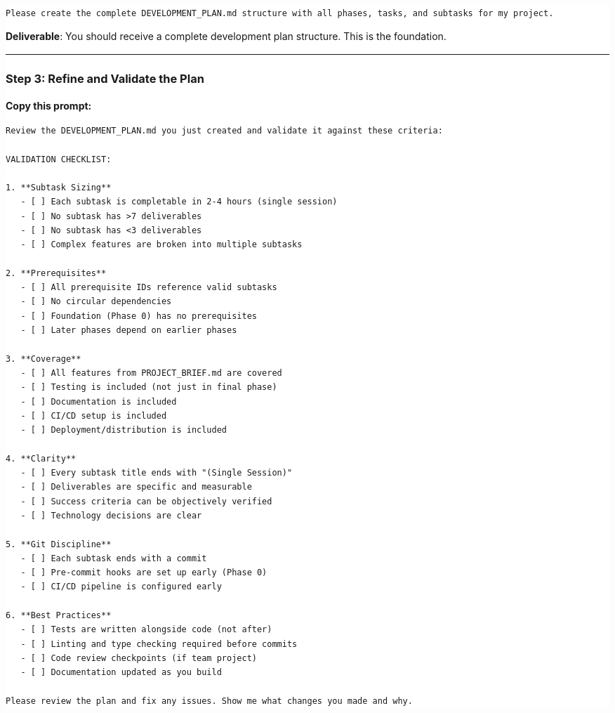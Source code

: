 ```
Please create the complete DEVELOPMENT_PLAN.md structure with all phases, tasks, and subtasks for my project.
```

**Deliverable**: You should receive a complete development plan structure. This is the foundation.

---

### Step 3: Refine and Validate the Plan

**Copy this prompt:**

```
Review the DEVELOPMENT_PLAN.md you just created and validate it against these criteria:

VALIDATION CHECKLIST:

1. **Subtask Sizing**
   - [ ] Each subtask is completable in 2-4 hours (single session)
   - [ ] No subtask has >7 deliverables
   - [ ] No subtask has <3 deliverables
   - [ ] Complex features are broken into multiple subtasks

2. **Prerequisites**
   - [ ] All prerequisite IDs reference valid subtasks
   - [ ] No circular dependencies
   - [ ] Foundation (Phase 0) has no prerequisites
   - [ ] Later phases depend on earlier phases

3. **Coverage**
   - [ ] All features from PROJECT_BRIEF.md are covered
   - [ ] Testing is included (not just in final phase)
   - [ ] Documentation is included
   - [ ] CI/CD setup is included
   - [ ] Deployment/distribution is included

4. **Clarity**
   - [ ] Every subtask title ends with "(Single Session)"
   - [ ] Deliverables are specific and measurable
   - [ ] Success criteria can be objectively verified
   - [ ] Technology decisions are clear

5. **Git Discipline**
   - [ ] Each subtask ends with a commit
   - [ ] Pre-commit hooks are set up early (Phase 0)
   - [ ] CI/CD pipeline is configured early

6. **Best Practices**
   - [ ] Tests are written alongside code (not after)
   - [ ] Linting and type checking required before commits
   - [ ] Code review checkpoints (if team project)
   - [ ] Documentation updated as you build

Please review the plan and fix any issues. Show me what changes you made and why.
```
